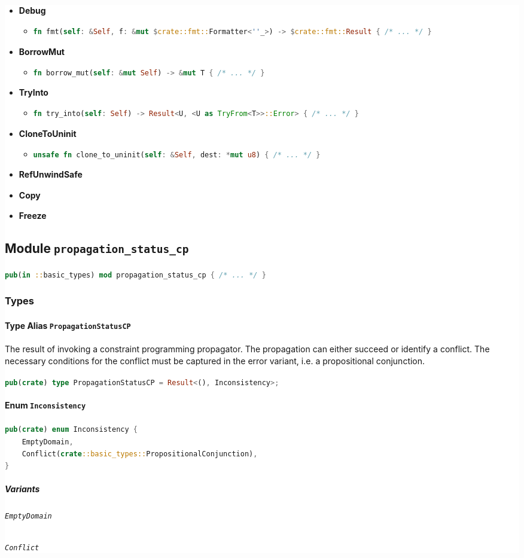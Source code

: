 - **Debug**
  - ```rust
    fn fmt(self: &Self, f: &mut $crate::fmt::Formatter<''_>) -> $crate::fmt::Result { /* ... */ }
    ```

- **BorrowMut**
  - ```rust
    fn borrow_mut(self: &mut Self) -> &mut T { /* ... */ }
    ```

- **TryInto**
  - ```rust
    fn try_into(self: Self) -> Result<U, <U as TryFrom<T>>::Error> { /* ... */ }
    ```

- **CloneToUninit**
  - ```rust
    unsafe fn clone_to_uninit(self: &Self, dest: *mut u8) { /* ... */ }
    ```

- **RefUnwindSafe**
- **Copy**
- **Freeze**
## Module `propagation_status_cp`

```rust
pub(in ::basic_types) mod propagation_status_cp { /* ... */ }
```

### Types

#### Type Alias `PropagationStatusCP`

The result of invoking a constraint programming propagator. The propagation can either succeed
or identify a conflict. The necessary conditions for the conflict must be captured in the error
variant, i.e. a propositional conjunction.

```rust
pub(crate) type PropagationStatusCP = Result<(), Inconsistency>;
```

#### Enum `Inconsistency`

```rust
pub(crate) enum Inconsistency {
    EmptyDomain,
    Conflict(crate::basic_types::PropositionalConjunction),
}
```

##### Variants

###### `EmptyDomain`

###### `Conflict`
